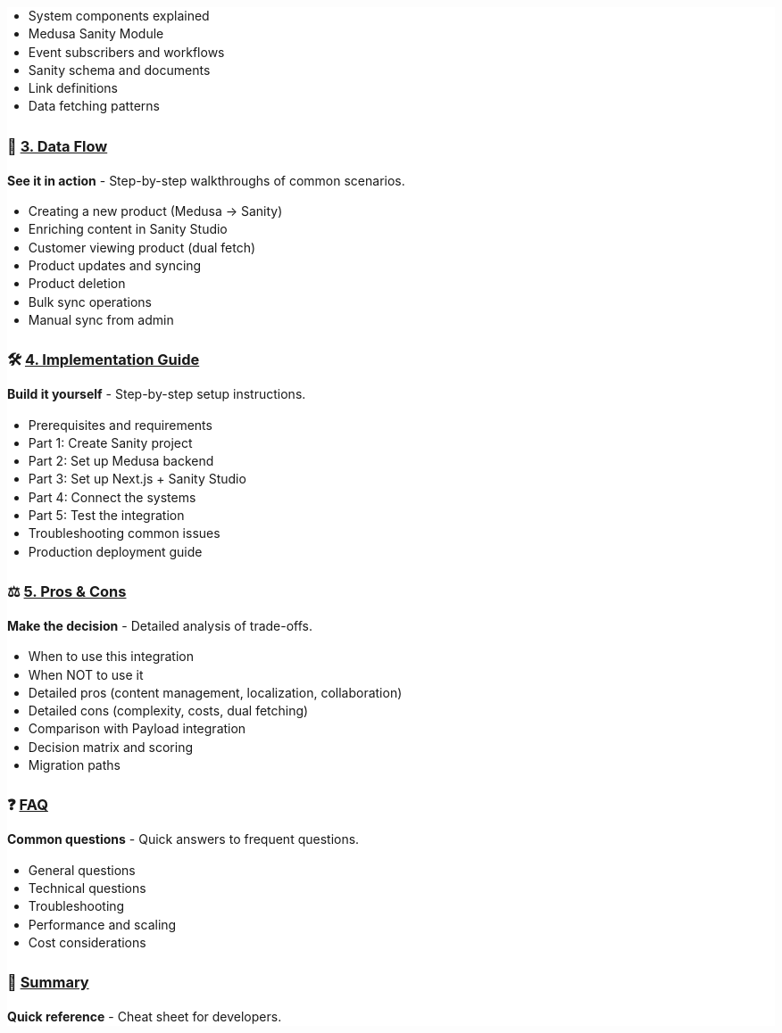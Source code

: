 - System components explained
- Medusa Sanity Module
- Event subscribers and workflows
- Sanity schema and documents
- Link definitions
- Data fetching patterns

### 🔄 [3. Data Flow](./03-data-flow.md)
**See it in action** - Step-by-step walkthroughs of common scenarios.

- Creating a new product (Medusa → Sanity)
- Enriching content in Sanity Studio
- Customer viewing product (dual fetch)
- Product updates and syncing
- Product deletion
- Bulk sync operations
- Manual sync from admin

### 🛠️ [4. Implementation Guide](./04-implementation.md)
**Build it yourself** - Step-by-step setup instructions.

- Prerequisites and requirements
- Part 1: Create Sanity project
- Part 2: Set up Medusa backend
- Part 3: Set up Next.js + Sanity Studio
- Part 4: Connect the systems
- Part 5: Test the integration
- Troubleshooting common issues
- Production deployment guide

### ⚖️ [5. Pros & Cons](./05-pros-cons.md)
**Make the decision** - Detailed analysis of trade-offs.

- When to use this integration
- When NOT to use it
- Detailed pros (content management, localization, collaboration)
- Detailed cons (complexity, costs, dual fetching)
- Comparison with Payload integration
- Decision matrix and scoring
- Migration paths

### ❓ [FAQ](./FAQ.md)
**Common questions** - Quick answers to frequent questions.

- General questions
- Technical questions
- Troubleshooting
- Performance and scaling
- Cost considerations

### 📝 [Summary](./SUMMARY.md)
**Quick reference** - Cheat sheet for developers.
